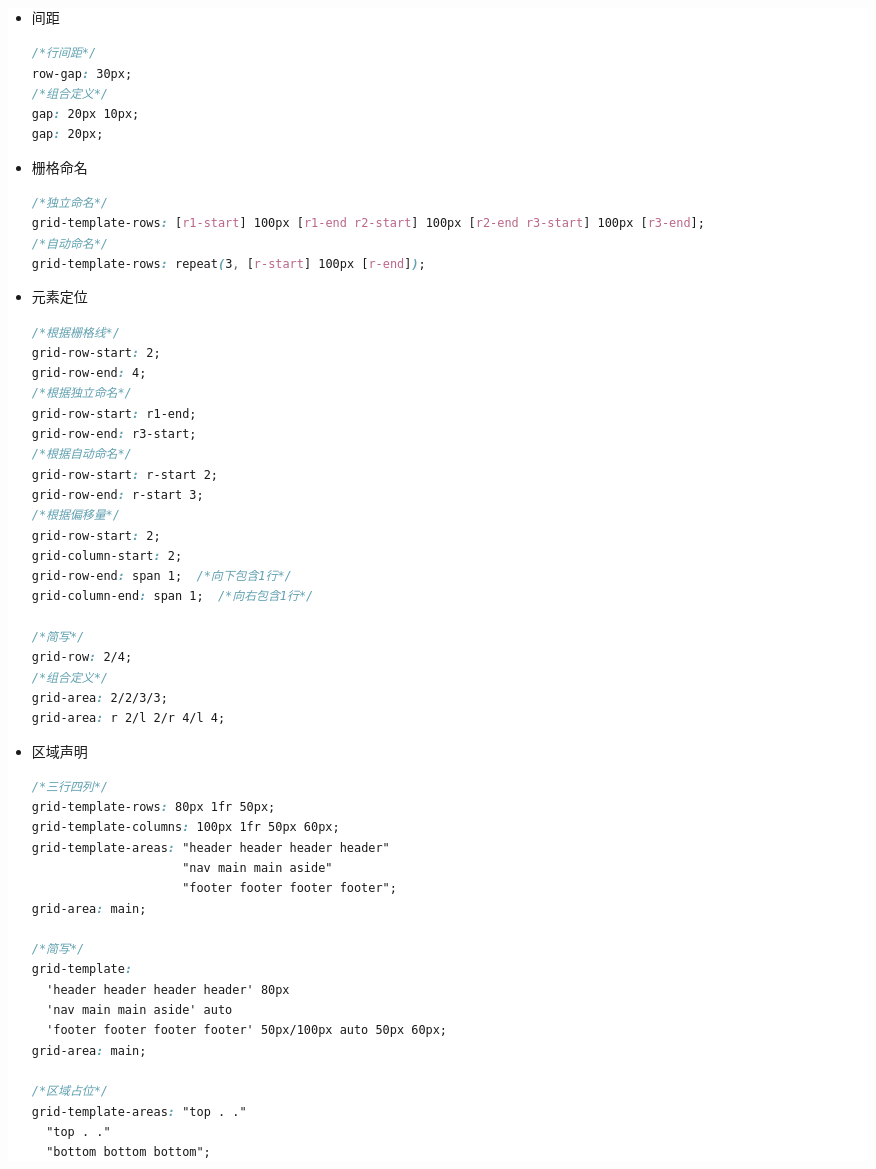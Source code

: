 - 间距

  ```css
  /*行间距*/
  row-gap: 30px;
  /*组合定义*/
  gap: 20px 10px;
  gap: 20px;
  ```

- 栅格命名

  ```css
  /*独立命名*/
  grid-template-rows: [r1-start] 100px [r1-end r2-start] 100px [r2-end r3-start] 100px [r3-end];
  /*自动命名*/
  grid-template-rows: repeat(3, [r-start] 100px [r-end]);
  ```

- 元素定位

  ```css
  /*根据栅格线*/
  grid-row-start: 2;
  grid-row-end: 4;
  /*根据独立命名*/
  grid-row-start: r1-end;
  grid-row-end: r3-start;
  /*根据自动命名*/
  grid-row-start: r-start 2;
  grid-row-end: r-start 3;
  /*根据偏移量*/
  grid-row-start: 2;
  grid-column-start: 2;
  grid-row-end: span 1;  /*向下包含1行*/
  grid-column-end: span 1;  /*向右包含1行*/
  
  /*简写*/
  grid-row: 2/4;
  /*组合定义*/
  grid-area: 2/2/3/3;
  grid-area: r 2/l 2/r 4/l 4;
  ```

- 区域声明

  ```css
  /*三行四列*/
  grid-template-rows: 80px 1fr 50px;
  grid-template-columns: 100px 1fr 50px 60px;
  grid-template-areas: "header header header header"
                       "nav main main aside"
                       "footer footer footer footer";
  grid-area: main;
  
  /*简写*/
  grid-template:
  	'header header header header' 80px
  	'nav main main aside' auto
  	'footer footer footer footer' 50px/100px auto 50px 60px;
  grid-area: main;
  
  /*区域占位*/
  grid-template-areas: "top . ."
  	"top . ."
  	"bottom bottom bottom";
  ```
